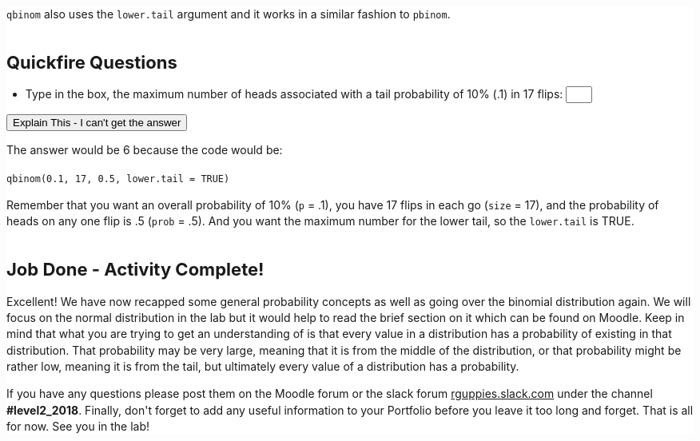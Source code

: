 <p><code>qbinom</code> also uses the <code>lower.tail</code> argument and it works in a similar fashion to <code>pbinom</code>.</p>
</div>

</div>
  
<br>
<span style="font-size: 22px; font-weight: bold; color: var(--green);">Quickfire Questions</span>

* Type in the box, the maximum number of heads associated with a tail probability of 10% (.1) in 17 flips: <input class='solveme nospaces' size='1' data-answer='["6"]'/>


<div class='solution'><button>Explain This - I can't get the answer</button>

<div class="info">
<p>The answer would be 6 because the code would be:</p>
<p><code>qbinom(0.1, 17, 0.5, lower.tail = TRUE)</code></p>
<p>Remember that you want an overall probability of 10% (<code>p</code> = .1), you have 17 flips in each go (<code>size</code> = 17), and the probability of heads on any one flip is .5 (<code>prob</code> = .5). And you want the maximum number for the lower tail, so the <code>lower.tail</code> is TRUE.</p>
</div>

</div>

<br>
<span style="font-size: 22px; font-weight: bold; color: var(--blue);">Job Done - Activity Complete!</span>

Excellent! We have now recapped some general probability concepts as well as going over the binomial distribution again. We will focus on the normal distribution in the lab but it would help to read the brief section on it which can be found on Moodle. Keep in mind that what you are trying to get an understanding of is that every value in a distribution has a probability of existing in that distribution.  That probability may be very large, meaning that it is from the middle of the distribution, or that probability might be rather low, meaning it is from the tail, but ultimately every value of a distribution has a probability.

If you have any questions please post them on the Moodle forum or the slack forum <a href = "https://rguppies.slack.com/" target = "_blank">rguppies.slack.com</a> under the channel **#level2_2018**. Finally, don't forget to add any useful information to your Portfolio before you leave it too long and forget. That is all for now. See you in the lab!
